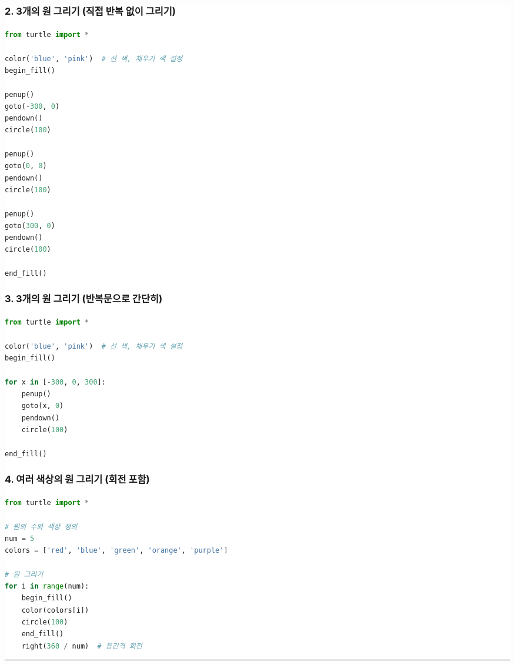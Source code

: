 ### 2. 3개의 원 그리기 (직접 반복 없이 그리기)

```python
from turtle import *

color('blue', 'pink')  # 선 색, 채우기 색 설정
begin_fill()

penup()
goto(-300, 0)
pendown()
circle(100)

penup()
goto(0, 0)
pendown()
circle(100)

penup()
goto(300, 0)
pendown()
circle(100)

end_fill()
```

### 3. 3개의 원 그리기 (반복문으로 간단히)

```python
from turtle import *

color('blue', 'pink')  # 선 색, 채우기 색 설정
begin_fill()

for x in [-300, 0, 300]:
    penup()
    goto(x, 0)
    pendown()
    circle(100)

end_fill()
```

### 4. 여러 색상의 원 그리기 (회전 포함)

```python
from turtle import *

# 원의 수와 색상 정의
num = 5
colors = ['red', 'blue', 'green', 'orange', 'purple']

# 원 그리기
for i in range(num):
    begin_fill()
    color(colors[i])
    circle(100)
    end_fill()
    right(360 / num)  # 등간격 회전
```

---